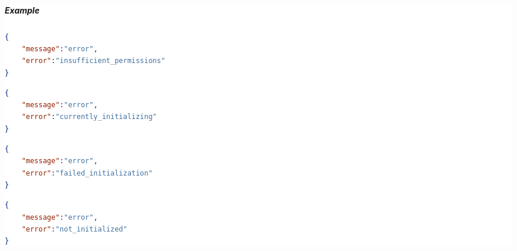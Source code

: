 ##### Example

```json
{
    "message":"error",
    "error":"insufficient_permissions"
}
```

```json
{
    "message":"error",
    "error":"currently_initializing"
}
```

```json
{
    "message":"error",
    "error":"failed_initialization"
}
```

```json
{
    "message":"error",
    "error":"not_initialized"
}
```
